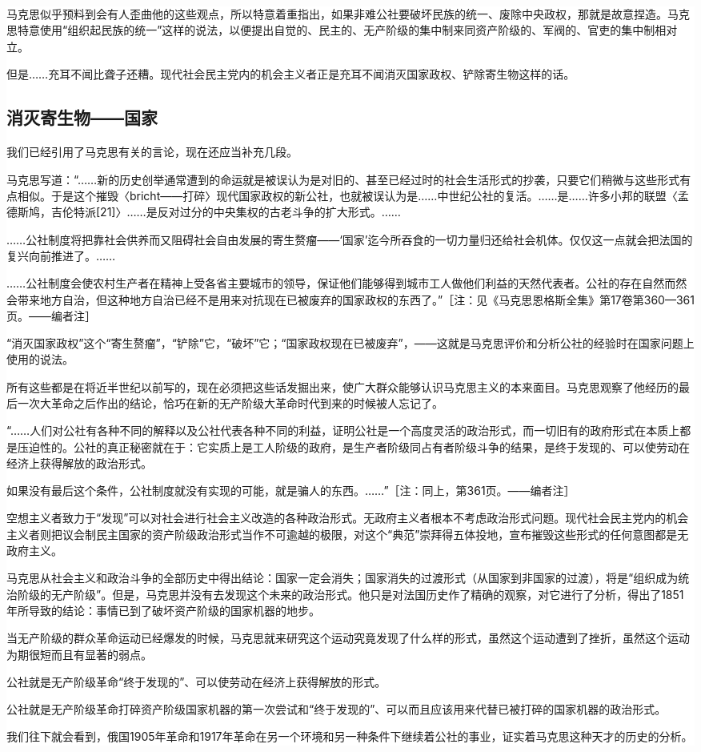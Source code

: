 马克思似乎预料到会有人歪曲他的这些观点，所以特意着重指出，如果非难公社要破坏民族的统一、废除中央政权，那就是故意捏造。马克思特意使用“组织起民族的统一”这样的说法，以便提出自觉的、民主的、无产阶级的集中制来同资产阶级的、军阀的、官吏的集中制相对立。

但是……充耳不闻比聋子还糟。现代社会民主党内的机会主义者正是充耳不闻消灭国家政权、铲除寄生物这样的话。

## 消灭寄生物——国家

我们已经引用了马克思有关的言论，现在还应当补充几段。


马克思写道：“……新的历史创举通常遭到的命运就是被误认为是对旧的、甚至已经过时的社会生活形式的抄袭，只要它们稍微与这些形式有点相似。于是这个摧毁〈bricht——打碎〉现代国家政权的新公社，也就被误认为是……中世纪公社的复活。……是……许多小邦的联盟〈孟德斯鸠，吉伦特派[21]〉……是反对过分的中央集权的古老斗争的扩大形式。……

……公社制度将把靠社会供养而又阻碍社会自由发展的寄生赘瘤——‘国家’迄今所吞食的一切力量归还给社会机体。仅仅这一点就会把法国的复兴向前推进了。……

……公社制度会使农村生产者在精神上受各省主要城市的领导，保证他们能够得到城市工人做他们利益的天然代表者。公社的存在自然而然会带来地方自治，但这种地方自治已经不是用来对抗现在已被废弃的国家政权的东西了。”［注：见《马克思恩格斯全集》第17卷第360—361页。——编者注］



“消灭国家政权”这个“寄生赘瘤”，“铲除”它，“破坏”它；“国家政权现在已被废弃”，——这就是马克思评价和分析公社的经验时在国家问题上使用的说法。

所有这些都是在将近半世纪以前写的，现在必须把这些话发掘出来，使广大群众能够认识马克思主义的本来面目。马克思观察了他经历的最后一次大革命之后作出的结论，恰巧在新的无产阶级大革命时代到来的时候被人忘记了。



“……人们对公社有各种不同的解释以及公社代表各种不同的利益，证明公社是一个高度灵活的政治形式，而一切旧有的政府形式在本质上都是压迫性的。公社的真正秘密就在于：它实质上是工人阶级的政府，是生产者阶级同占有者阶级斗争的结果，是终于发现的、可以使劳动在经济上获得解放的政治形式。

如果没有最后这个条件，公社制度就没有实现的可能，就是骗人的东西。……”［注：同上，第361页。——编者注］



空想主义者致力于“发现”可以对社会进行社会主义改造的各种政治形式。无政府主义者根本不考虑政治形式问题。现代社会民主党内的机会主义者则把议会制民主国家的资产阶级政治形式当作不可逾越的极限，对这个“典范”崇拜得五体投地，宣布摧毁这些形式的任何意图都是无政府主义。

马克思从社会主义和政治斗争的全部历史中得出结论：国家一定会消失；国家消失的过渡形式（从国家到非国家的过渡），将是“组织成为统治阶级的无产阶级”。但是，马克思并没有去发现这个未来的政治形式。他只是对法国历史作了精确的观察，对它进行了分析，得出了1851年所导致的结论：事情已到了破坏资产阶级的国家机器的地步。

当无产阶级的群众革命运动已经爆发的时候，马克思就来研究这个运动究竟发现了什么样的形式，虽然这个运动遭到了挫折，虽然这个运动为期很短而且有显著的弱点。

公社就是无产阶级革命“终于发现的”、可以使劳动在经济上获得解放的形式。

公社就是无产阶级革命打碎资产阶级国家机器的第一次尝试和“终于发现的”、可以而且应该用来代替已被打碎的国家机器的政治形式。

我们往下就会看到，俄国1905年革命和1917年革命在另一个环境和另一种条件下继续着公社的事业，证实着马克思这种天才的历史的分析。
